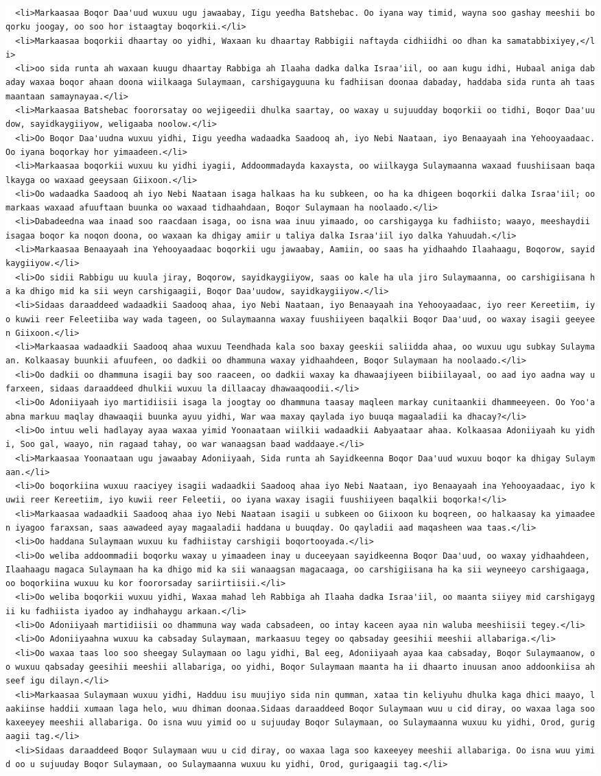       <li>Markaasaa Boqor Daa'uud wuxuu ugu jawaabay, Iigu yeedha Batshebac. Oo iyana way timid, wayna soo gashay meeshii boqorku joogay, oo soo hor istaagtay boqorkii.</li>
      <li>Markaasaa boqorkii dhaartay oo yidhi, Waxaan ku dhaartay Rabbigii naftayda cidhiidhi oo dhan ka samatabbixiyey,</li>
      <li>oo sida runta ah waxaan kuugu dhaartay Rabbiga ah Ilaaha dadka dalka Israa'iil, oo aan kugu idhi, Hubaal aniga dabaday waxaa boqor ahaan doona wiilkaaga Sulaymaan, carshigayguuna ku fadhiisan doonaa dabaday, haddaba sida runta ah taas maantaan samaynayaa.</li>
      <li>Markaasaa Batshebac foororsatay oo wejigeedii dhulka saartay, oo waxay u sujuudday boqorkii oo tidhi, Boqor Daa'uudow, sayidkaygiiyow, weligaaba noolow.</li>
      <li>Oo Boqor Daa'uudna wuxuu yidhi, Iigu yeedha wadaadka Saadooq ah, iyo Nebi Naataan, iyo Benaayaah ina Yehooyaadaac. Oo iyana boqorkay hor yimaadeen.</li>
      <li>Markaasaa boqorkii wuxuu ku yidhi iyagii, Addoommadayda kaxaysta, oo wiilkayga Sulaymaanna waxaad fuushiisaan baqalkayga oo waxaad geeysaan Giixoon.</li>
      <li>Oo wadaadka Saadooq ah iyo Nebi Naataan isaga halkaas ha ku subkeen, oo ha ka dhigeen boqorkii dalka Israa'iil; oo markaas waxaad afuuftaan buunka oo waxaad tidhaahdaan, Boqor Sulaymaan ha noolaado.</li>
      <li>Dabadeedna waa inaad soo raacdaan isaga, oo isna waa inuu yimaado, oo carshigayga ku fadhiisto; waayo, meeshaydii isagaa boqor ka noqon doona, oo waxaan ka dhigay amiir u taliya dalka Israa'iil iyo dalka Yahuudah.</li>
      <li>Markaasaa Benaayaah ina Yehooyaadaac boqorkii ugu jawaabay, Aamiin, oo saas ha yidhaahdo Ilaahaagu, Boqorow, sayidkaygiiyow.</li>
      <li>Oo sidii Rabbigu uu kuula jiray, Boqorow, sayidkaygiiyow, saas oo kale ha ula jiro Sulaymaanna, oo carshigiisana ha ka dhigo mid ka sii weyn carshigaagii, Boqor Daa'uudow, sayidkaygiiyow.</li>
      <li>Sidaas daraaddeed wadaadkii Saadooq ahaa, iyo Nebi Naataan, iyo Benaayaah ina Yehooyaadaac, iyo reer Kereetiim, iyo kuwii reer Feleetiiba way wada tageen, oo Sulaymaanna waxay fuushiiyeen baqalkii Boqor Daa'uud, oo waxay isagii geeyeen Giixoon.</li>
      <li>Markaasaa wadaadkii Saadooq ahaa wuxuu Teendhada kala soo baxay geeskii saliidda ahaa, oo wuxuu ugu subkay Sulaymaan. Kolkaasay buunkii afuufeen, oo dadkii oo dhammuna waxay yidhaahdeen, Boqor Sulaymaan ha noolaado.</li>
      <li>Oo dadkii oo dhammuna isagii bay soo raaceen, oo dadkii waxay ka dhawaajiyeen biibiilayaal, oo aad iyo aadna way u farxeen, sidaas daraaddeed dhulkii wuxuu la dillaacay dhawaaqoodii.</li>
      <li>Oo Adoniiyaah iyo martidiisii isaga la joogtay oo dhammuna taasay maqleen markay cunitaankii dhammeeyeen. Oo Yoo'aabna markuu maqlay dhawaaqii buunka ayuu yidhi, War waa maxay qaylada iyo buuqa magaaladii ka dhacay?</li>
      <li>Oo intuu weli hadlayay ayaa waxaa yimid Yoonaataan wiilkii wadaadkii Aabyaataar ahaa. Kolkaasaa Adoniiyaah ku yidhi, Soo gal, waayo, nin ragaad tahay, oo war wanaagsan baad waddaaye.</li>
      <li>Markaasaa Yoonaataan ugu jawaabay Adoniiyaah, Sida runta ah Sayidkeenna Boqor Daa'uud wuxuu boqor ka dhigay Sulaymaan.</li>
      <li>Oo boqorkiina wuxuu raaciyey isagii wadaadkii Saadooq ahaa iyo Nebi Naataan, iyo Benaayaah ina Yehooyaadaac, iyo kuwii reer Kereetiim, iyo kuwii reer Feleetii, oo iyana waxay isagii fuushiiyeen baqalkii boqorka!</li>
      <li>Markaasaa wadaadkii Saadooq ahaa iyo Nebi Naataan isagii u subkeen oo Giixoon ku boqreen, oo halkaasay ka yimaadeen iyagoo faraxsan, saas aawadeed ayay magaaladii haddana u buuqday. Oo qayladii aad maqasheen waa taas.</li>
      <li>Oo haddana Sulaymaan wuxuu ku fadhiistay carshigii boqortooyada.</li>
      <li>Oo weliba addoommadii boqorku waxay u yimaadeen inay u duceeyaan sayidkeenna Boqor Daa'uud, oo waxay yidhaahdeen, Ilaahaagu magaca Sulaymaan ha ka dhigo mid ka sii wanaagsan magacaaga, oo carshigiisana ha ka sii weyneeyo carshigaaga, oo boqorkiina wuxuu ku kor foororsaday sariirtiisii.</li>
      <li>Oo weliba boqorkii wuxuu yidhi, Waxaa mahad leh Rabbiga ah Ilaaha dadka Israa'iil, oo maanta siiyey mid carshigaygii ku fadhiista iyadoo ay indhahaygu arkaan.</li>
      <li>Oo Adoniiyaah martidiisii oo dhammuna way wada cabsadeen, oo intay kaceen ayaa nin waluba meeshiisii tegey.</li>
      <li>Oo Adoniiyaahna wuxuu ka cabsaday Sulaymaan, markaasuu tegey oo qabsaday geesihii meeshii allabariga.</li>
      <li>Oo waxaa taas loo soo sheegay Sulaymaan oo lagu yidhi, Bal eeg, Adoniiyaah ayaa kaa cabsaday, Boqor Sulaymaanow, oo wuxuu qabsaday geesihii meeshii allabariga, oo yidhi, Boqor Sulaymaan maanta ha ii dhaarto inuusan anoo addoonkiisa ah seef igu dilayn.</li>
      <li>Markaasaa Sulaymaan wuxuu yidhi, Hadduu isu muujiyo sida nin qumman, xataa tin keliyuhu dhulka kaga dhici maayo, laakiinse haddii xumaan laga helo, wuu dhiman doonaa.Sidaas daraaddeed Boqor Sulaymaan wuu u cid diray, oo waxaa laga soo kaxeeyey meeshii allabariga. Oo isna wuu yimid oo u sujuuday Boqor Sulaymaan, oo Sulaymaanna wuxuu ku yidhi, Orod, gurigaagii tag.</li>
      <li>Sidaas daraaddeed Boqor Sulaymaan wuu u cid diray, oo waxaa laga soo kaxeeyey meeshii allabariga. Oo isna wuu yimid oo u sujuuday Boqor Sulaymaan, oo Sulaymaanna wuxuu ku yidhi, Orod, gurigaagii tag.</li>